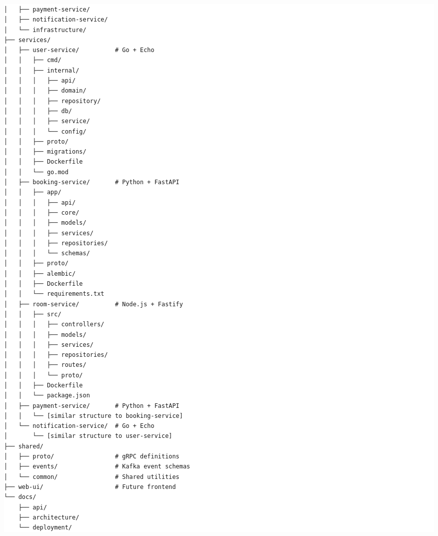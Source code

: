 ```
│   ├── payment-service/
│   ├── notification-service/
│   └── infrastructure/
├── services/
│   ├── user-service/          # Go + Echo
│   │   ├── cmd/
│   │   ├── internal/
│   │   │   ├── api/
│   │   │   ├── domain/
│   │   │   ├── repository/
│   │   │   ├── db/
│   │   │   ├── service/
│   │   │   └── config/
│   │   ├── proto/
│   │   ├── migrations/
│   │   ├── Dockerfile
│   │   └── go.mod
│   ├── booking-service/       # Python + FastAPI
│   │   ├── app/
│   │   │   ├── api/
│   │   │   ├── core/
│   │   │   ├── models/
│   │   │   ├── services/
│   │   │   ├── repositories/
│   │   │   └── schemas/
│   │   ├── proto/
│   │   ├── alembic/
│   │   ├── Dockerfile
│   │   └── requirements.txt
│   ├── room-service/          # Node.js + Fastify
│   │   ├── src/
│   │   │   ├── controllers/
│   │   │   ├── models/
│   │   │   ├── services/
│   │   │   ├── repositories/
│   │   │   ├── routes/
│   │   │   └── proto/
│   │   ├── Dockerfile
│   │   └── package.json
│   ├── payment-service/       # Python + FastAPI
│   │   └── [similar structure to booking-service]
│   └── notification-service/  # Go + Echo
│       └── [similar structure to user-service]
├── shared/
│   ├── proto/                 # gRPC definitions
│   ├── events/                # Kafka event schemas
│   └── common/                # Shared utilities
├── web-ui/                    # Future frontend
└── docs/
    ├── api/
    ├── architecture/
    └── deployment/
```
